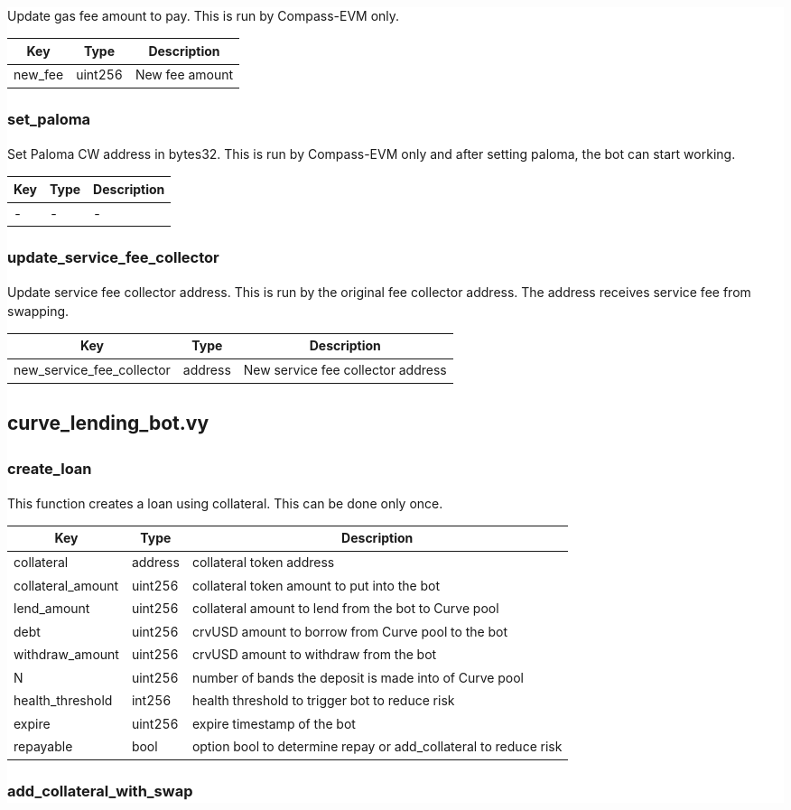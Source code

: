 Update gas fee amount to pay.  This is run by Compass-EVM only.

| Key     | Type    | Description    |
| ------- | ------- | -------------- |
| new_fee | uint256 | New fee amount |

### set_paloma

Set Paloma CW address in bytes32.  This is run by Compass-EVM only and after setting paloma, the bot can start working.

| Key | Type | Description |
| --- | ---- | ----------- |
| -   | -    | -           |

### update_service_fee_collector

Update service fee collector address.  This is run by the original fee collector address. The address receives service fee from swapping.

| Key                       | Type    | Description                       |
| ------------------------- | ------- | --------------------------------- |
| new_service_fee_collector | address | New service fee collector address |


## curve_lending_bot.vy

### create_loan

This function creates a loan using collateral. This can be done only once.

| Key               | Type    | Description                                                     |
| ----------------- | ------- | --------------------------------------------------------------- |
| collateral        | address | collateral token address                                        |
| collateral_amount | uint256 | collateral token amount to put into the bot                     |
| lend_amount       | uint256 | collateral amount to lend from the bot to Curve pool            |
| debt              | uint256 | crvUSD amount to borrow from Curve pool to the bot              |
| withdraw_amount   | uint256 | crvUSD amount to withdraw from the bot                          |
| N                 | uint256 | number of bands the deposit is made into of Curve pool          |
| health_threshold  | int256  | health threshold to trigger bot to reduce risk                  |
| expire            | uint256 | expire timestamp of the bot                                     |
| repayable         | bool    | option bool to determine repay or add_collateral to reduce risk |

### add_collateral_with_swap
